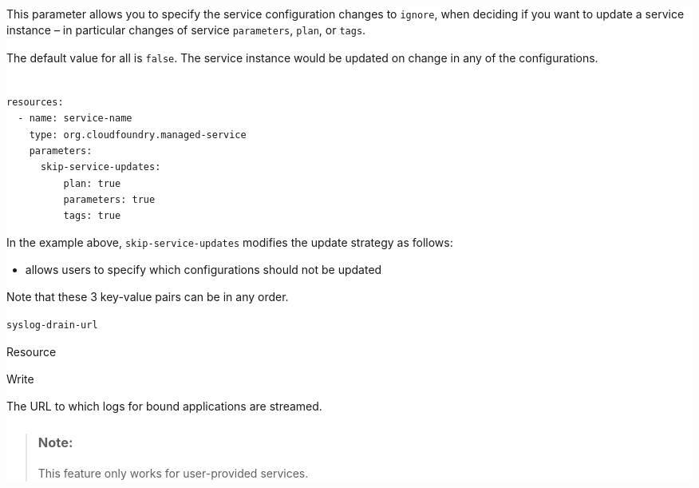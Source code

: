 </td>
<td valign="top">

This parameter allows you to specify the service configuration changes to `ignore`, when deciding if you want to update a service instance – in particular changes of service `parameters`, `plan`, or `tags`.

</td>
<td valign="top">

The default value for all is `false`. The service instance would be updated on change in any of the configurations.

</td>
<td valign="top">

```

resources:
  - name: service-name
    type: org.cloudfoundry.managed-service
    parameters:
      skip-service-updates:
          plan: true
          parameters: true
          tags: true

```

In the example above, `skip-service-updates` modifies the update strategy as follows:

-   allows users to specify which configurations should not be updated

Note that these 3 key-value pairs can be in any order.

</td>
</tr>
<tr>
<td valign="top">

`syslog-drain-url`

</td>
<td valign="top">

Resource

</td>
<td valign="top">

Write

</td>
<td valign="top">

The URL to which logs for bound applications are streamed.

> ### Note:  
> This feature only works for user-provided services.
